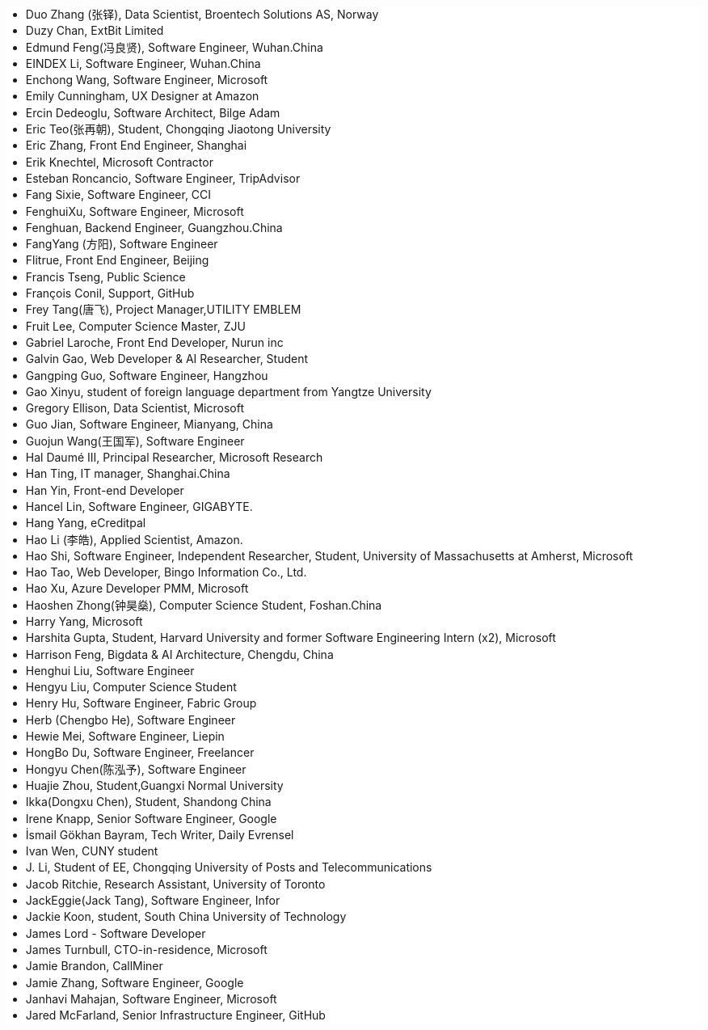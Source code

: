* Duo Zhang (张铎), Data Scientist, Broentech Solutions AS, Norway
* Duzy Chan, ExtBit Limited
* Edmund Feng(冯良贤), Software Engineer, Wuhan.China
* EINDEX Li, Software Engineer, Wuhan.China
* Enchong Wang, Software Engineer, Microsoft
* Emily Cunningham, UX Designer at Amazon
* Ercin Dedeoglu, Software Architect, Bilge Adam
* Eric Teo(张再朝), Student, Chongqing Jiaotong University
* Eric Zhang, Front End Engineer, Shanghai
* Erik Knechtel, Microsoft Contractor
* Esteban Roncancio, Software Engineer, TripAdvisor
* Fang Sixie, Software Engineer, CCI
* FenghuiXu, Software Engineer, Microsoft
* Fenghuan, Backend Engineer, Guangzhou.China
* FangYang (方阳), Software Engineer
* Flitrue, Front End Engineer, Beijing
* Francis Tseng, Public Science
* François Conil, Support, GitHub
* Frey Tang(唐飞), Project Manager,UTILITY EMBLEM
* Fruit Lee, Computer Science Master, ZJU
* Gabriel Laroche, Front End Developer, Nurun inc
* Galvin Gao, Web Developer & AI Researcher, Student
* Gangping Guo, Software Engineer, Hangzhou
* Gao Xinyu, student of foreign language department from Yangtze University
* Gregory Ellison, Data Scientist, Microsoft
* Guo Jian, Software Engineer, Mianyang, China
* Guojun Wang(王国军), Software Engineer
* Hal Daumé III, Principal Researcher, Microsoft Research
* Han Ting, IT manager, Shanghai.China
* Han Yin, Front-end Developer
* Hancel Lin, Software Engineer, GIGABYTE.
* Hang Yang, eCreditpal
* Hao Li (李皓), Applied Scientist, Amazon.
* Hao Shi, Software Engineer, Independent Researcher, Student, University of Massachusetts at Amherst, Microsoft
* Hao Tao, Web Developer, Bingo Information Co., Ltd.
* Hao Xu, Azure Developer PMM, Microsoft
* Haoshen Zhong(钟昊燊), Computer Science Student, Foshan.China
* Harry Yang, Microsoft
* Harshita Gupta, Student, Harvard University and former Software Engineering Intern (x2), Microsoft
* Harrison Feng, Bigdata & AI Architecture, Chengdu, China
* Henghui Liu, Software Engineer
* Hengyu Liu, Computer Science Student
* Henry Hu, Software Engineer, Fabric Group
* Herb (Chengbo He), Software Engineer
* Hewie Mei, Software Engineer, Liepin
* HongBo Du, Software Engineer, Freelancer
* Hongyu Chen(陈泓予), Software Engineer
* Huajie Zhou, Student,Guangxi Normal University
* Ikka(Dongxu Chen), Student, Shandong China
* Irene Knapp, Senior Software Engineer, Google
* İsmail Gökhan Bayram, Tech Writer, Daily Evrensel
* Ivan Wen, CUNY student
* J. Li, Student of EE, Chongqing University of Posts and Telecommunications
* Jacob Ritchie, Research Assistant, University of Toronto
* JackEggie(Jack Tang), Software Engineer, Infor
* Jackie Koon, student, South China University of Technology
* James Lord - Software Developer
* James Turnbull, CTO-in-residence, Microsoft
* Jamie Brandon, CallMiner
* Jamie Zhang, Software Engineer, Google
* Janhavi Mahajan, Software Engineer, Microsoft
* Jared McFarland, Senior Infrastructure Engineer, GitHub